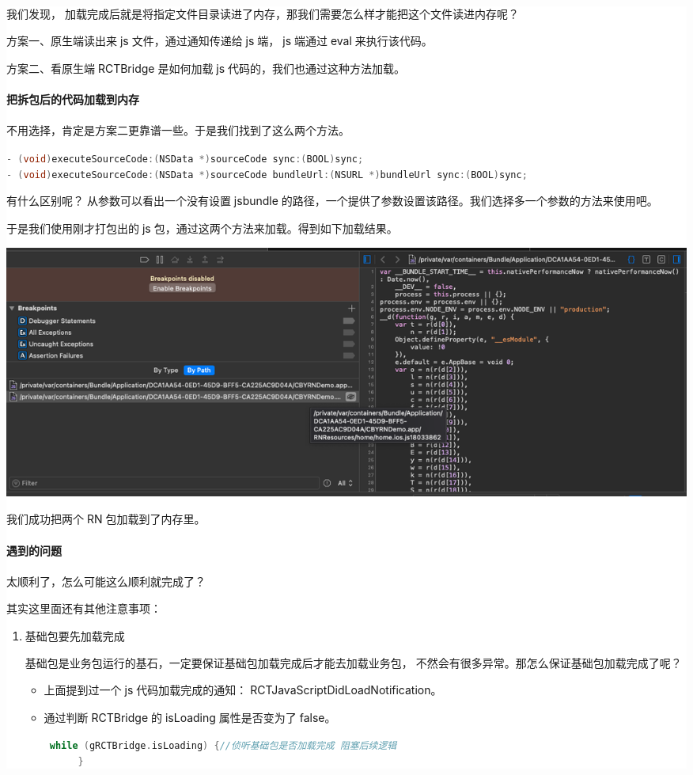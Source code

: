    我们发现， 加载完成后就是将指定文件目录读进了内存，那我们需要怎么样才能把这个文件读进内存呢？

   方案一、原生端读出来 js 文件，通过通知传递给 js 端， js 端通过 eval 来执行该代码。

   方案二、看原生端 RCTBridge 是如何加载 js 代码的，我们也通过这种方法加载。

   #### 把拆包后的代码加载到内存

   不用选择，肯定是方案二更靠谱一些。于是我们找到了这么两个方法。

   ```objective-c
   - (void)executeSourceCode:(NSData *)sourceCode sync:(BOOL)sync;
   - (void)executeSourceCode:(NSData *)sourceCode bundleUrl:(NSURL *)bundleUrl sync:(BOOL)sync;
   ```

   有什么区别呢？ 从参数可以看出一个没有设置 jsbundle 的路径，一个提供了参数设置该路径。我们选择多一个参数的方法来使用吧。

   于是我们使用刚才打包出的 js 包，通过这两个方法来加载。得到如下加载结果。

   ![7](../../public/reactNative/7.png)

   我们成功把两个 RN 包加载到了内存里。

   #### 遇到的问题

   太顺利了，怎么可能这么顺利就完成了？

   其实这里面还有其他注意事项：

   1. 基础包要先加载完成

      基础包是业务包运行的基石，一定要保证基础包加载完成后才能去加载业务包， 不然会有很多异常。那怎么保证基础包加载完成了呢？

      - 上面提到过一个 js 代码加载完成的通知： RCTJavaScriptDidLoadNotification。

      - 通过判断 RCTBridge 的 isLoading 属性是否变为了 false。

        ```objective-c
         while (gRCTBridge.isLoading) {//侦听基础包是否加载完成 阻塞后续逻辑
              }
        ```
